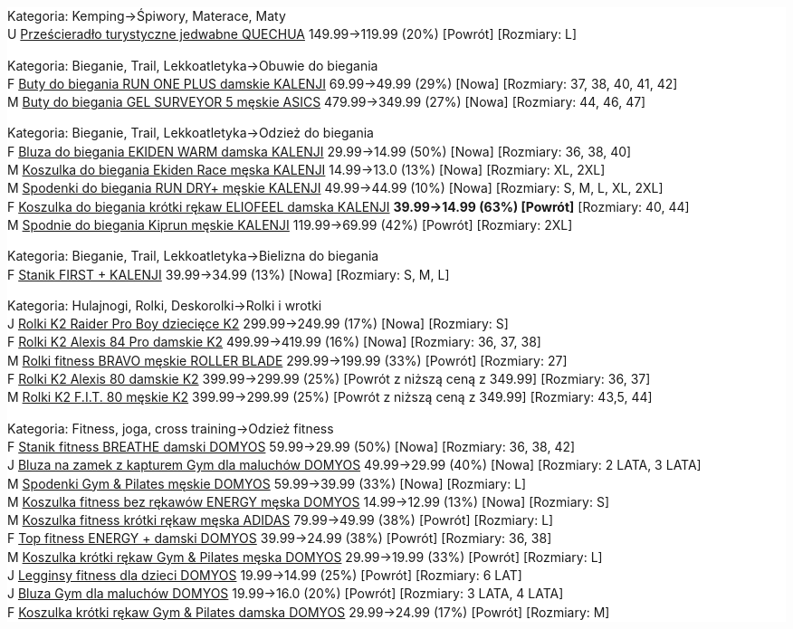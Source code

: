 Kategoria: Kemping->Śpiwory, Materace, Maty  
U [Prześcieradło turystyczne jedwabne QUECHUA](http://www.decathlon.pl/przecierado-jedwabne-id_8329035.html) 149.99->119.99 (20%) [Powrót] [Rozmiary: L]  

Kategoria: Bieganie, Trail, Lekkoatletyka->Obuwie do biegania  
F [Buty do biegania RUN ONE PLUS damskie KALENJI](http://www.decathlon.pl/buty-ekiden-one-plus-id_8311313.html) 69.99->49.99 (29%) [Nowa] [Rozmiary: 37, 38, 40, 41, 42]  
M [Buty do biegania GEL SURVEYOR 5 męskie ASICS](http://www.decathlon.pl/buty-asics-gel-surveyor-5-id_8379727.html) 479.99->349.99 (27%) [Nowa] [Rozmiary: 44, 46, 47]  

Kategoria: Bieganie, Trail, Lekkoatletyka->Odzież do biegania  
F [Bluza do biegania EKIDEN WARM damska KALENJI](http://www.decathlon.pl/bluza-ekiden-warm--id_8311603.html) 29.99->14.99 (50%) [Nowa] [Rozmiary: 36, 38, 40]  
M [Koszulka do biegania Ekiden Race męska KALENJI](http://www.decathlon.pl/koszulka-ekiden-race-id_8336431.html) 14.99->13.0 (13%) [Nowa] [Rozmiary: XL, 2XL]  
M [Spodenki do biegania RUN DRY+ męskie KALENJI](http://www.decathlon.pl/spodenki-run-dry-id_8381798.html) 49.99->44.99 (10%) [Nowa] [Rozmiary: S, M, L, XL, 2XL]  
F [Koszulka do biegania krótki rękaw ELIOFEEL damska KALENJI](http://www.decathlon.pl/koszulka-eliofeel-id_8352214.html) **39.99->14.99 (63%) [Powrót]** [Rozmiary: 40, 44]  
M [Spodnie do biegania Kiprun męskie KALENJI](http://www.decathlon.pl/spodnie-mskie-kiprun-id_8312469.html) 119.99->69.99 (42%) [Powrót] [Rozmiary: 2XL]  

Kategoria: Bieganie, Trail, Lekkoatletyka->Bielizna do biegania  
F [Stanik FIRST + KALENJI](http://www.decathlon.pl/stanik-first--id_8353052.html) 39.99->34.99 (13%) [Nowa] [Rozmiary: S, M, L]  

Kategoria: Hulajnogi, Rolki, Deskorolki->Rolki i wrotki  
J [Rolki K2 Raider Pro Boy dziecięce K2](http://www.decathlon.pl/rolki-k2-raider-pro-boy-id_8373238.html) 299.99->249.99 (17%) [Nowa] [Rozmiary: S]  
F [Rolki K2 Alexis 84 Pro damskie K2](http://www.decathlon.pl/rolki-k2-alexis-84-pro-id_8373240.html) 499.99->419.99 (16%) [Nowa] [Rozmiary: 36, 37, 38]  
M [Rolki fitness BRAVO męskie  ROLLER BLADE](http://www.decathlon.pl/rolki-fitness-bravo-id_8385124.html) 299.99->199.99 (33%) [Powrót] [Rozmiary: 27]  
F [Rolki K2 Alexis 80 damskie K2](http://www.decathlon.pl/rolki-k2-alexis-80-id_8373239.html) 399.99->299.99 (25%) [Powrót z niższą ceną z 349.99] [Rozmiary: 36, 37]  
M [Rolki K2 F.I.T. 80 męskie K2](http://www.decathlon.pl/rolki-k2-fit-80-id_8373241.html) 399.99->299.99 (25%) [Powrót z niższą ceną z 349.99] [Rozmiary: 43,5, 44]  

Kategoria: Fitness, joga, cross training->Odzież fitness  
F [Stanik fitness BREATHE damski DOMYOS](http://www.decathlon.pl/stanik-breathe-id_8380005.html) 59.99->29.99 (50%) [Nowa] [Rozmiary: 36, 38, 42]  
J [Bluza na zamek z kapturem Gym dla maluchów DOMYOS](http://www.decathlon.pl/bluza-na-suwak-id_8365883.html) 49.99->29.99 (40%) [Nowa] [Rozmiary: 2 LATA, 3 LATA]  
M [Spodenki Gym & Pilates męskie DOMYOS](http://www.decathlon.pl/spodenki-gym-do-kolan-id_8381268.html) 59.99->39.99 (33%) [Nowa] [Rozmiary: L]  
M [Koszulka fitness bez rękawów ENERGY męska DOMYOS](http://www.decathlon.pl/bezrkawnik-fitness-mski-id_8153272.html) 14.99->12.99 (13%) [Nowa] [Rozmiary: S]  
M [Koszulka fitness krótki rękaw męska ADIDAS](http://www.decathlon.pl/koszulka-fitness-adidas-id_8379483.html) 79.99->49.99 (38%) [Powrót] [Rozmiary: L]  
F [Top fitness ENERGY + damski DOMYOS](http://www.decathlon.pl/koszulka-bez-rkawow-energy-id_8380120.html) 39.99->24.99 (38%) [Powrót] [Rozmiary: 36, 38]  
M [Koszulka krótki rękaw Gym & Pilates męska DOMYOS](http://www.decathlon.pl/koszulka-z-nadrukiem-gym-id_8380803.html) 29.99->19.99 (33%) [Powrót] [Rozmiary: L]  
J [Legginsy fitness dla dzieci DOMYOS](http://www.decathlon.pl/legginsy-do-fitnessu-id_8350742.html) 19.99->14.99 (25%) [Powrót] [Rozmiary: 6 LAT]  
J [Bluza Gym dla maluchów DOMYOS](http://www.decathlon.pl/bluza-ciepa-gym-id_8380283.html) 19.99->16.0 (20%) [Powrót] [Rozmiary: 3 LATA, 4 LATA]  
F [Koszulka krótki rękaw Gym & Pilates damska DOMYOS](http://www.decathlon.pl/koszulka-id_8380735.html) 29.99->24.99 (17%) [Powrót] [Rozmiary: M]  
